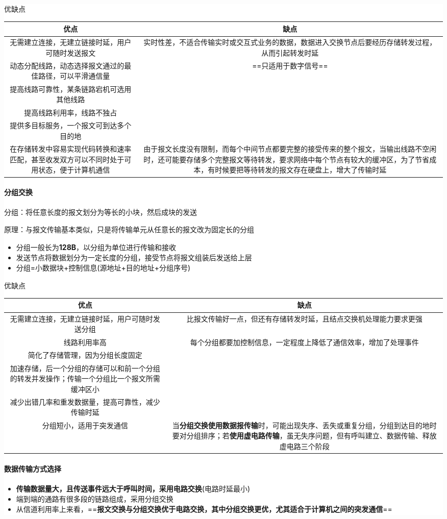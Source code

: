 优缺点

|                             优点                             |                             缺点                             |
| :----------------------------------------------------------: | :----------------------------------------------------------: |
|       无需建立连接，无建立链接时延，用户可随时发送报文       | 实时性差，不适合传输实时或交互式业务的数据，数据进入交换节点后要经历存储转发过程，从而引起转发时延 |
|   动态分配线路，动态选择报文通过的最佳路径，可以平滑通信量   |                     ==只适用于数字信号==                     |
|          提高线路可靠性，某条链路宕机可选用其他线路          |                                                              |
|                  提高线路利用率，线路不独占                  |                                                              |
|           提供多目标服务，一个报文可到达多个目的地           |                                                              |
| 在存储转发中容易实现代码转换和速率匹配，甚至收发双方可以不同时处于可用状态，便于计算机通信 | 由于报文长度没有限制，而每个中间节点都要完整的接受传来的整个报文，当输出线路不空闲时，还可能要存储多个完整报文等待转发，要求网络中每个节点有较大的缓冲区，为了节省成本，有时候要把等待转发的报文存在硬盘上，增大了传输时延 |

#### 分组交换

分组：将任意长度的报文划分为等长的小块，然后成块的发送

原理：与报文传输基本类似，只是将传输单元从任意长的报文改为固定长的分组

- 分组一般长为**128B**，以分组为单位进行传输和接收
- 发送节点将数据划分为一定长度的分组，接受节点将报文组装后发送给上层
- 分组=小数据块+控制信息(源地址+目的地址+分组序号)

优缺点

|                             优点                             |                             缺点                             |
| :----------------------------------------------------------: | :----------------------------------------------------------: |
|       无需建立连接，无建立链接时延，用户可随时发送分组       | 比报文传输好一点，但还有存储转发时延，且结点交换机处理能力要求更强 |
|                         线路利用率高                         | 每个分组都要加控制信息，一定程度上降低了通信效率，增加了处理事件 |
|               简化了存储管理，因为分组长度固定               |                                                              |
| 加速存储，后一个分组的存储可以和前一个分组的转发并发操作；传输一个分组比一个报文所需缓冲区小 |                                                              |
|      减少出错几率和重发数据量，提高可靠性，减少传输时延      |                                                              |
|                   分组短小，适用于突发通信                   | 当**分组交换使用数据报传输**时，可能出现失序、丢失或重复分组，分组到达目的地时要对分组排序；若**使用虚电路传输**，虽无失序问题，但有呼叫建立、数据传输、释放虚电路三个阶段 |

#### 数据传输方式选择

- **传输数据量大，且传送事件远大于呼叫时间，采用电路交换**(电路时延最小)
- 端到端的通路有很多段的链路组成，采用分组交换
- 从信道利用率上来看，==**报文交换与分组交换优于电路交换，其中分组交换更优，尤其适合于计算机之间的突发通信**==
